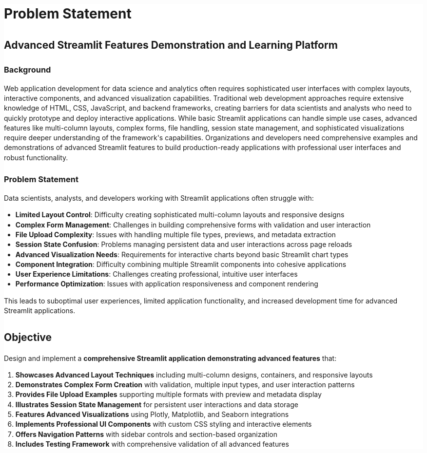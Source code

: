 # Problem Statement

## Advanced Streamlit Features Demonstration and Learning Platform

### Background

Web application development for data science and analytics often requires sophisticated user interfaces with complex layouts, interactive components, and advanced visualization capabilities. Traditional web development approaches require extensive knowledge of HTML, CSS, JavaScript, and backend frameworks, creating barriers for data scientists and analysts who need to quickly prototype and deploy interactive applications. While basic Streamlit applications can handle simple use cases, advanced features like multi-column layouts, complex forms, file handling, session state management, and sophisticated visualizations require deeper understanding of the framework's capabilities. Organizations and developers need comprehensive examples and demonstrations of advanced Streamlit features to build production-ready applications with professional user interfaces and robust functionality.

### Problem Statement

Data scientists, analysts, and developers working with Streamlit applications often struggle with:
- **Limited Layout Control**: Difficulty creating sophisticated multi-column layouts and responsive designs
- **Complex Form Management**: Challenges in building comprehensive forms with validation and user interaction
- **File Upload Complexity**: Issues with handling multiple file types, previews, and metadata extraction
- **Session State Confusion**: Problems managing persistent data and user interactions across page reloads
- **Advanced Visualization Needs**: Requirements for interactive charts beyond basic Streamlit chart types
- **Component Integration**: Difficulty combining multiple Streamlit components into cohesive applications
- **User Experience Limitations**: Challenges creating professional, intuitive user interfaces
- **Performance Optimization**: Issues with application responsiveness and component rendering

This leads to suboptimal user experiences, limited application functionality, and increased development time for advanced Streamlit applications.

## Objective

Design and implement a **comprehensive Streamlit application demonstrating advanced features** that:

1. **Showcases Advanced Layout Techniques** including multi-column designs, containers, and responsive layouts
2. **Demonstrates Complex Form Creation** with validation, multiple input types, and user interaction patterns
3. **Provides File Upload Examples** supporting multiple formats with preview and metadata display
4. **Illustrates Session State Management** for persistent user interactions and data storage
5. **Features Advanced Visualizations** using Plotly, Matplotlib, and Seaborn integrations
6. **Implements Professional UI Components** with custom CSS styling and interactive elements
7. **Offers Navigation Patterns** with sidebar controls and section-based organization
8. **Includes Testing Framework** with comprehensive validation of all advanced features
